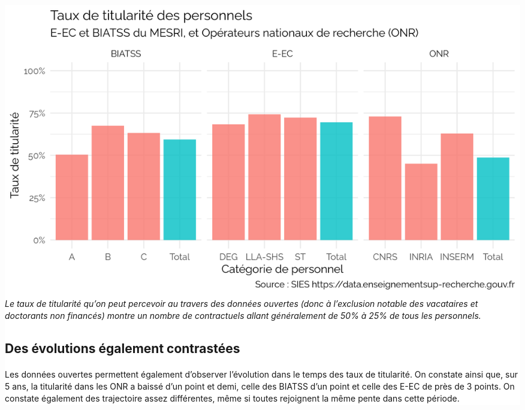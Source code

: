 <img src="article_files/figure-gfm/tauxtit-1.png" width="100%" /> *Le
taux de titularité qu’on peut percevoir au travers des données ouvertes
(donc à l’exclusion notable des vacataires et doctorants non financés)
montre un nombre de contractuels allant généralement de 50% à 25% de
tous les personnels.*

## Des évolutions également contrastées

Les données ouvertes permettent également d’observer l’évolution dans le
temps des taux de titularité. On constate ainsi que, sur 5 ans, la
titularité dans les ONR a baissé d’un point et demi, celle des BIATSS
d’un point et celle des E-EC de près de 3 points. On constate également
des trajectoire assez différentes, même si toutes rejoignent la même
pente dans cette période.
